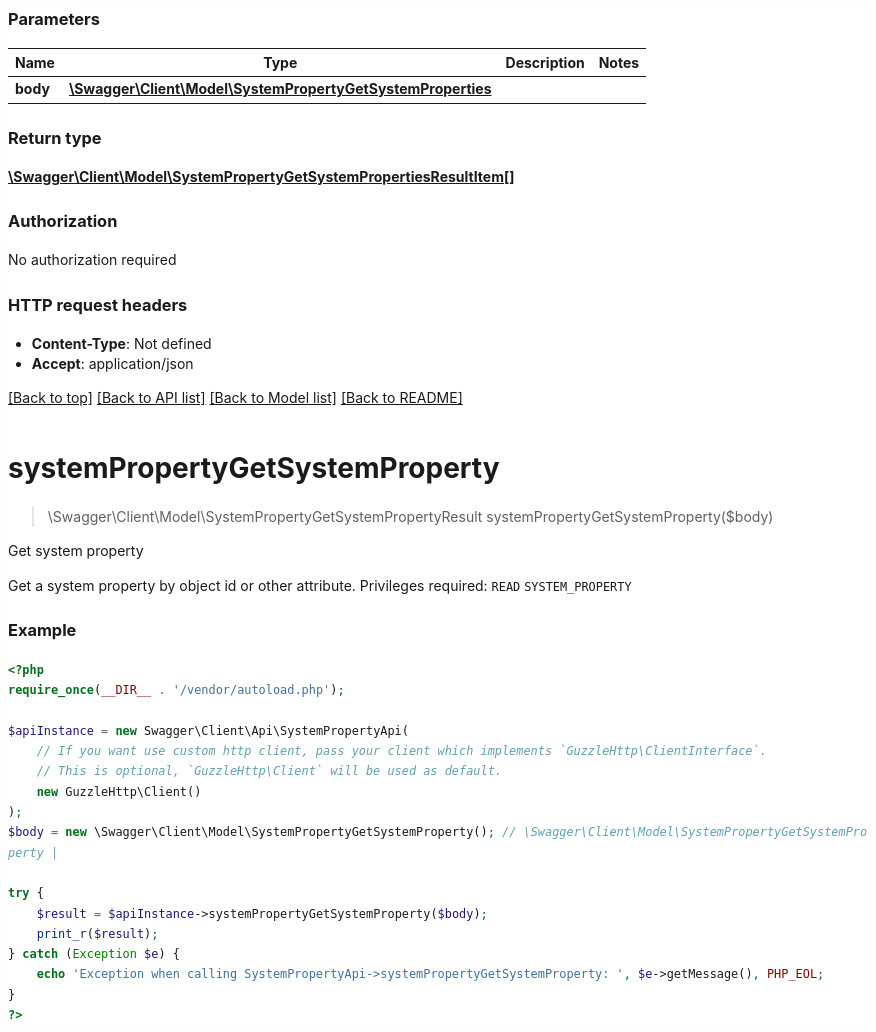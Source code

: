 ### Parameters

Name | Type | Description  | Notes
------------- | ------------- | ------------- | -------------
 **body** | [**\Swagger\Client\Model\SystemPropertyGetSystemProperties**](../Model/SystemPropertyGetSystemProperties.md)|  |

### Return type

[**\Swagger\Client\Model\SystemPropertyGetSystemPropertiesResultItem[]**](../Model/SystemPropertyGetSystemPropertiesResultItem.md)

### Authorization

No authorization required

### HTTP request headers

 - **Content-Type**: Not defined
 - **Accept**: application/json

[[Back to top]](#) [[Back to API list]](../../README.md#documentation-for-api-endpoints) [[Back to Model list]](../../README.md#documentation-for-models) [[Back to README]](../../README.md)

# **systemPropertyGetSystemProperty**
> \Swagger\Client\Model\SystemPropertyGetSystemPropertyResult systemPropertyGetSystemProperty($body)

Get system property

Get a system property by object id or other attribute.  Privileges required:  `READ` `SYSTEM_PROPERTY`

### Example
```php
<?php
require_once(__DIR__ . '/vendor/autoload.php');

$apiInstance = new Swagger\Client\Api\SystemPropertyApi(
    // If you want use custom http client, pass your client which implements `GuzzleHttp\ClientInterface`.
    // This is optional, `GuzzleHttp\Client` will be used as default.
    new GuzzleHttp\Client()
);
$body = new \Swagger\Client\Model\SystemPropertyGetSystemProperty(); // \Swagger\Client\Model\SystemPropertyGetSystemProperty | 

try {
    $result = $apiInstance->systemPropertyGetSystemProperty($body);
    print_r($result);
} catch (Exception $e) {
    echo 'Exception when calling SystemPropertyApi->systemPropertyGetSystemProperty: ', $e->getMessage(), PHP_EOL;
}
?>
```
